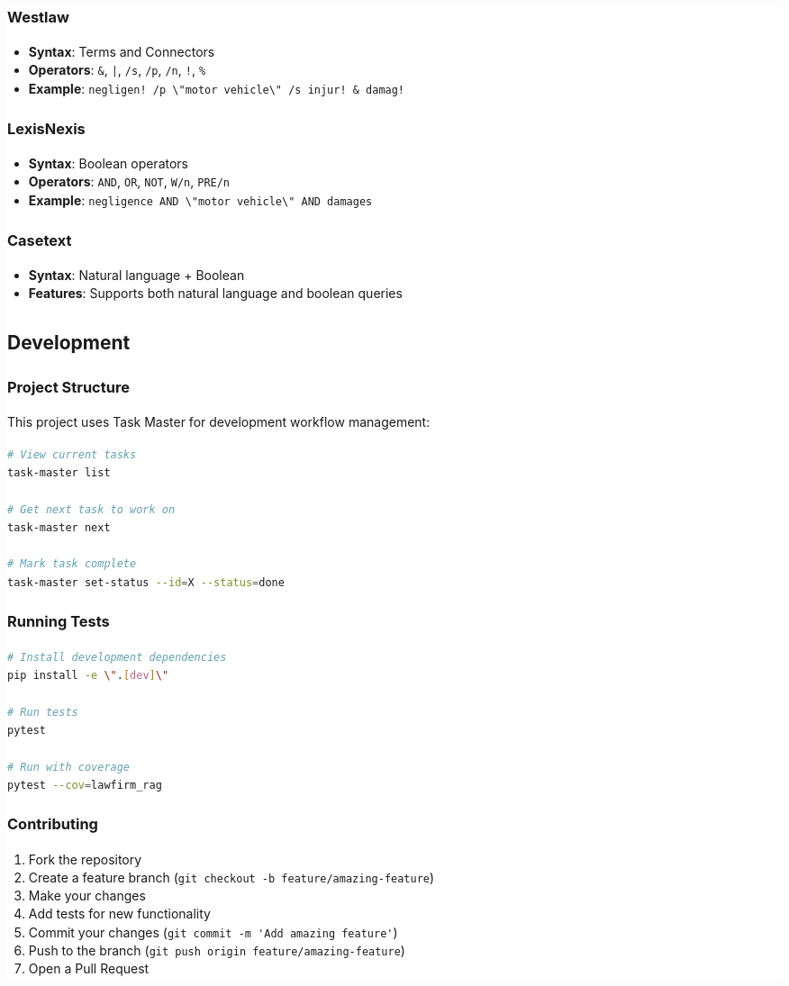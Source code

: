 ### Westlaw
- **Syntax**: Terms and Connectors
- **Operators**: `&`, `|`, `/s`, `/p`, `/n`, `!`, `%`
- **Example**: `negligen! /p \"motor vehicle\" /s injur! & damag!`

### LexisNexis
- **Syntax**: Boolean operators
- **Operators**: `AND`, `OR`, `NOT`, `W/n`, `PRE/n`
- **Example**: `negligence AND \"motor vehicle\" AND damages`

### Casetext
- **Syntax**: Natural language + Boolean
- **Features**: Supports both natural language and boolean queries

## Development

### Project Structure
This project uses Task Master for development workflow management:

```bash
# View current tasks
task-master list

# Get next task to work on
task-master next

# Mark task complete
task-master set-status --id=X --status=done
```

### Running Tests
```bash
# Install development dependencies
pip install -e \".[dev]\"

# Run tests
pytest

# Run with coverage
pytest --cov=lawfirm_rag
```

### Contributing

1. Fork the repository
2. Create a feature branch (`git checkout -b feature/amazing-feature`)
3. Make your changes
4. Add tests for new functionality
5. Commit your changes (`git commit -m 'Add amazing feature'`)
6. Push to the branch (`git push origin feature/amazing-feature`)
7. Open a Pull Request
